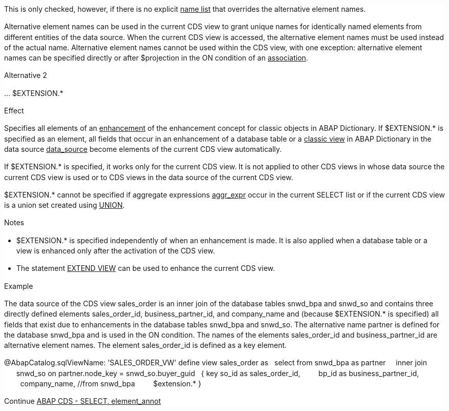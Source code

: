This is only checked, however, if there is no explicit [name list](https://help.sap.com/doc/abapdocu_752_index_htm/7.52/en-US/abencds_f1_name_list.htm) that overrides the alternative element names.

Alternative element names can be used in the current CDS view to grant unique names for identically named elements from different entities of the data source. When the current CDS view is accessed, the alternative element names must be used instead of the actual name. Alternative element names cannot be used within the CDS view, with one exception: alternative element names can be specified directly or after $projection in the ON condition of an [association](https://help.sap.com/doc/abapdocu_752_index_htm/7.52/en-US/abencds_f1_association.htm).

Alternative 2

... $EXTENSION.\*

Effect

Specifies all elements of an [enhancement](https://help.sap.com/doc/abapdocu_752_index_htm/7.52/en-US/abenddic_enhancements.htm) of the enhancement concept for classic objects in ABAP Dictionary. If $EXTENSION.\* is specified as an element, all fields that occur in an enhancement of a database table or a [classic view](https://help.sap.com/doc/abapdocu_752_index_htm/7.52/en-US/abenddic_classical_views.htm) in ABAP Dictionary in the data source [data\_source](https://help.sap.com/doc/abapdocu_752_index_htm/7.52/en-US/abencds_f1_data_source.htm) become elements of the current CDS view automatically.

If $EXTENSION.\* is specified, it works only for the current CDS view. It is not applied to other CDS views in whose data source the current CDS view is used or to CDS views in the data source of the current CDS view.

$EXTENSION.\* cannot be specified if aggregate expressions [aggr\_expr](https://help.sap.com/doc/abapdocu_752_index_htm/7.52/en-US/abencds_f1_aggregate_functions.htm) occur in the current SELECT list or if the current CDS view is a union set created using [UNION](https://help.sap.com/doc/abapdocu_752_index_htm/7.52/en-US/abencds_f1_union.htm).

Notes

-   $EXTENSION.\* is specified independently of when an enhancement is made. It is also applied when a database table or a view is enhanced only after the activation of the CDS view.

-   The statement [EXTEND VIEW](https://help.sap.com/doc/abapdocu_752_index_htm/7.52/en-US/abencds_f1_extend_view.htm) can be used to enhance the current CDS view.

Example

The data source of the CDS view sales\_order is an inner join of the database tables snwd\_bpa and snwd\_so and contains three directly defined elements sales\_order\_id, business\_partner\_id, and company\_name and (because $EXTENSION.\* is specified) all fields that exist due to enhancements in the database tables snwd\_bpa and snwd\_so. The alternative name partner is defined for the database snwd\_bpa and is used in the ON condition. The names of the elements sales\_order\_id and business\_partner\_id are alternative element names. The element sales\_order\_id is defined as a key element.

@AbapCatalog.sqlViewName: 'SALES\_ORDER\_VW'
define view sales\_order as
  select from snwd\_bpa as partner
    inner join
      snwd\_so on partner.node\_key = snwd\_so.buyer\_guid
  { key so\_id as sales\_order\_id,
        bp\_id as business\_partner\_id,
        company\_name, //from snwd\_bpa
        $extension.\* }

Continue
[ABAP CDS - SELECT, element\_annot](https://help.sap.com/doc/abapdocu_752_index_htm/7.52/en-US/abencds_f1_element_annotations.htm)